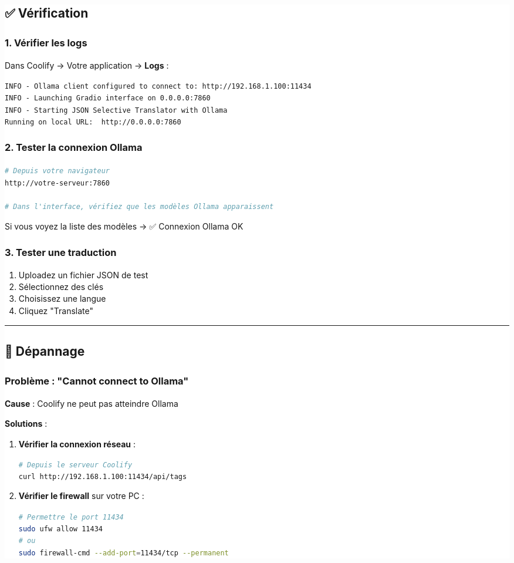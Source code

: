 ## ✅ Vérification

### 1. Vérifier les logs

Dans Coolify → Votre application → **Logs** :

```
INFO - Ollama client configured to connect to: http://192.168.1.100:11434
INFO - Launching Gradio interface on 0.0.0.0:7860
INFO - Starting JSON Selective Translator with Ollama
Running on local URL:  http://0.0.0.0:7860
```

### 2. Tester la connexion Ollama

```bash
# Depuis votre navigateur
http://votre-serveur:7860

# Dans l'interface, vérifiez que les modèles Ollama apparaissent
```

Si vous voyez la liste des modèles → ✅ Connexion Ollama OK

### 3. Tester une traduction

1. Uploadez un fichier JSON de test
2. Sélectionnez des clés
3. Choisissez une langue
4. Cliquez "Translate"

---

## 🔧 Dépannage

### Problème : "Cannot connect to Ollama"

**Cause** : Coolify ne peut pas atteindre Ollama

**Solutions** :

1. **Vérifier la connexion réseau** :
   ```bash
   # Depuis le serveur Coolify
   curl http://192.168.1.100:11434/api/tags
   ```

2. **Vérifier le firewall** sur votre PC :
   ```bash
   # Permettre le port 11434
   sudo ufw allow 11434
   # ou
   sudo firewall-cmd --add-port=11434/tcp --permanent
   ```
